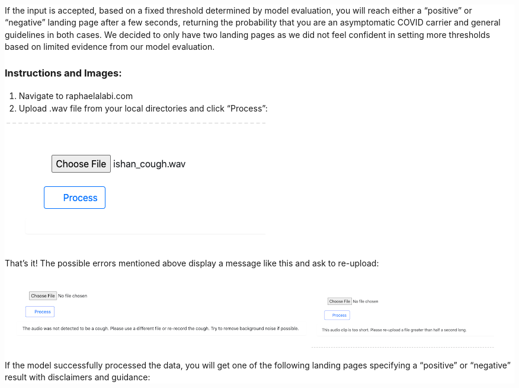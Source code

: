 
If the input is accepted, based on a fixed threshold determined by model evaluation, you will reach either a “positive” or “negative” landing page after a few seconds, returning the probability that you are an asymptomatic COVID carrier and general guidelines in both cases. We decided to only have two landing pages as we did not feel confident in setting more thresholds based on limited evidence from our model evaluation.

### Instructions and Images:

1. Navigate to raphaelalabi.com
2. Upload .wav file from your local directories and click “Process”:

![alt_text](../assets/img/virufy_cloud/image2.png "image_tooltip")

That’s it! The possible errors mentioned above display a message like this and ask to re-upload:


![alt_text](../assets/img/virufy_cloud/image3.png "image_tooltip")
![alt_text](../assets/img/virufy_cloud/image4.png "image_tooltip")

If the model successfully processed the data, you will get one of the following landing pages specifying a “positive” or “negative” result with disclaimers and guidance:

